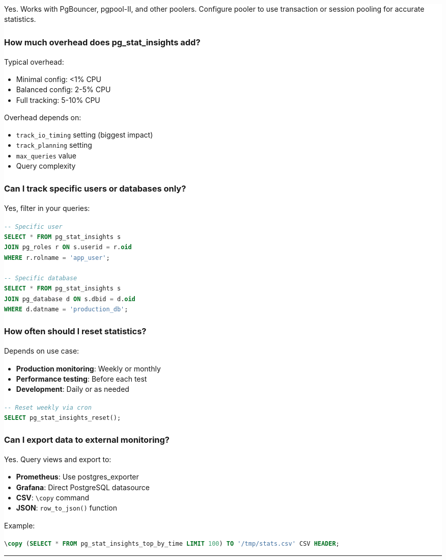 Yes. Works with PgBouncer, pgpool-II, and other poolers. Configure pooler to use transaction or session pooling for accurate statistics.

### How much overhead does pg_stat_insights add?

Typical overhead:
- Minimal config: <1% CPU
- Balanced config: 2-5% CPU
- Full tracking: 5-10% CPU

Overhead depends on:
- `track_io_timing` setting (biggest impact)
- `track_planning` setting
- `max_queries` value
- Query complexity

### Can I track specific users or databases only?

Yes, filter in your queries:

```sql
-- Specific user
SELECT * FROM pg_stat_insights s
JOIN pg_roles r ON s.userid = r.oid
WHERE r.rolname = 'app_user';

-- Specific database
SELECT * FROM pg_stat_insights s
JOIN pg_database d ON s.dbid = d.oid
WHERE d.datname = 'production_db';
```

### How often should I reset statistics?

Depends on use case:
- **Production monitoring**: Weekly or monthly
- **Performance testing**: Before each test
- **Development**: Daily or as needed

```sql
-- Reset weekly via cron
SELECT pg_stat_insights_reset();
```

### Can I export data to external monitoring?

Yes. Query views and export to:
- **Prometheus**: Use postgres_exporter
- **Grafana**: Direct PostgreSQL datasource
- **CSV**: `\copy` command
- **JSON**: `row_to_json()` function

Example:
```sql
\copy (SELECT * FROM pg_stat_insights_top_by_time LIMIT 100) TO '/tmp/stats.csv' CSV HEADER;
```

---
